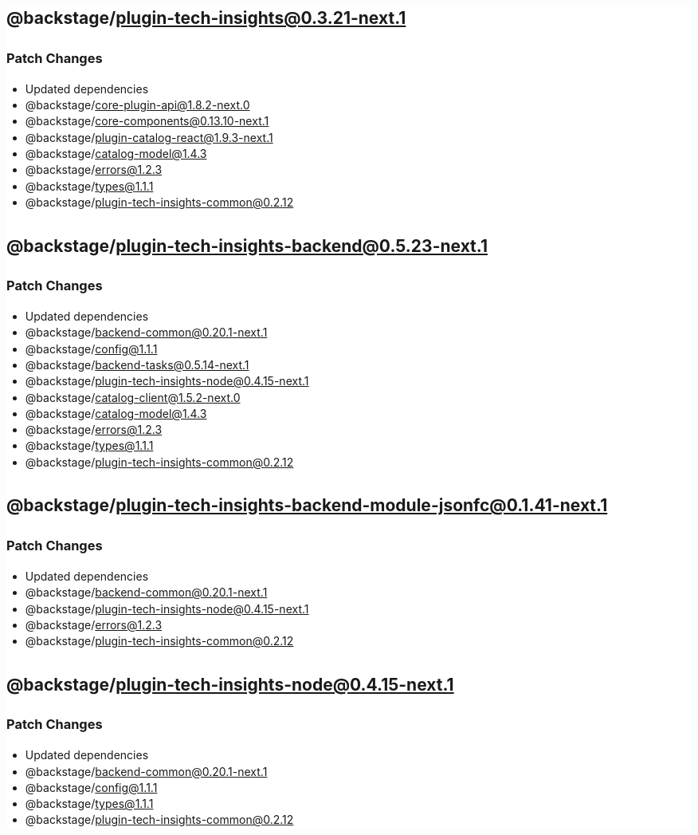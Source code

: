 ## @backstage/plugin-tech-insights@0.3.21-next.1

### Patch Changes

- Updated dependencies
 - @backstage/core-plugin-api@1.8.2-next.0
 - @backstage/core-components@0.13.10-next.1
 - @backstage/plugin-catalog-react@1.9.3-next.1
 - @backstage/catalog-model@1.4.3
 - @backstage/errors@1.2.3
 - @backstage/types@1.1.1
 - @backstage/plugin-tech-insights-common@0.2.12

## @backstage/plugin-tech-insights-backend@0.5.23-next.1

### Patch Changes

- Updated dependencies
 - @backstage/backend-common@0.20.1-next.1
 - @backstage/config@1.1.1
 - @backstage/backend-tasks@0.5.14-next.1
 - @backstage/plugin-tech-insights-node@0.4.15-next.1
 - @backstage/catalog-client@1.5.2-next.0
 - @backstage/catalog-model@1.4.3
 - @backstage/errors@1.2.3
 - @backstage/types@1.1.1
 - @backstage/plugin-tech-insights-common@0.2.12

## @backstage/plugin-tech-insights-backend-module-jsonfc@0.1.41-next.1

### Patch Changes

- Updated dependencies
 - @backstage/backend-common@0.20.1-next.1
 - @backstage/plugin-tech-insights-node@0.4.15-next.1
 - @backstage/errors@1.2.3
 - @backstage/plugin-tech-insights-common@0.2.12

## @backstage/plugin-tech-insights-node@0.4.15-next.1

### Patch Changes

- Updated dependencies
 - @backstage/backend-common@0.20.1-next.1
 - @backstage/config@1.1.1
 - @backstage/types@1.1.1
 - @backstage/plugin-tech-insights-common@0.2.12
